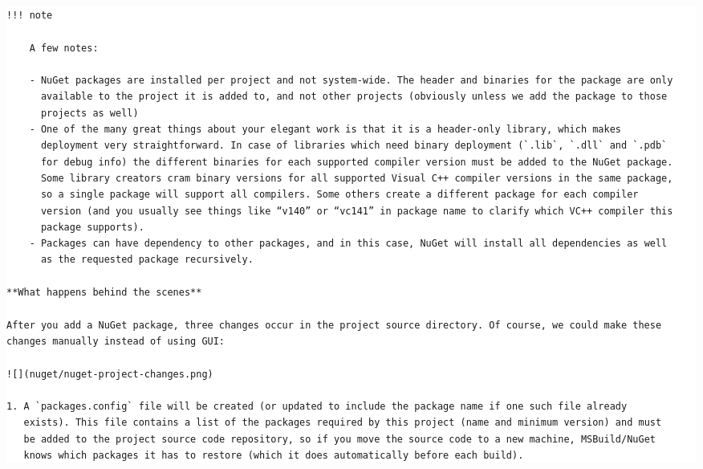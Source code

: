     !!! note

        A few notes:
    
        - NuGet packages are installed per project and not system-wide. The header and binaries for the package are only
          available to the project it is added to, and not other projects (obviously unless we add the package to those
          projects as well)
        - One of the many great things about your elegant work is that it is a header-only library, which makes
          deployment very straightforward. In case of libraries which need binary deployment (`.lib`, `.dll` and `.pdb`
          for debug info) the different binaries for each supported compiler version must be added to the NuGet package.
          Some library creators cram binary versions for all supported Visual C++ compiler versions in the same package,
          so a single package will support all compilers. Some others create a different package for each compiler
          version (and you usually see things like “v140” or “vc141” in package name to clarify which VC++ compiler this
          package supports).
        - Packages can have dependency to other packages, and in this case, NuGet will install all dependencies as well
          as the requested package recursively.

    **What happens behind the scenes**

    After you add a NuGet package, three changes occur in the project source directory. Of course, we could make these
    changes manually instead of using GUI:
    
    ![](nuget/nuget-project-changes.png)
    
    1. A `packages.config` file will be created (or updated to include the package name if one such file already
       exists). This file contains a list of the packages required by this project (name and minimum version) and must
       be added to the project source code repository, so if you move the source code to a new machine, MSBuild/NuGet
       knows which packages it has to restore (which it does automatically before each build).
